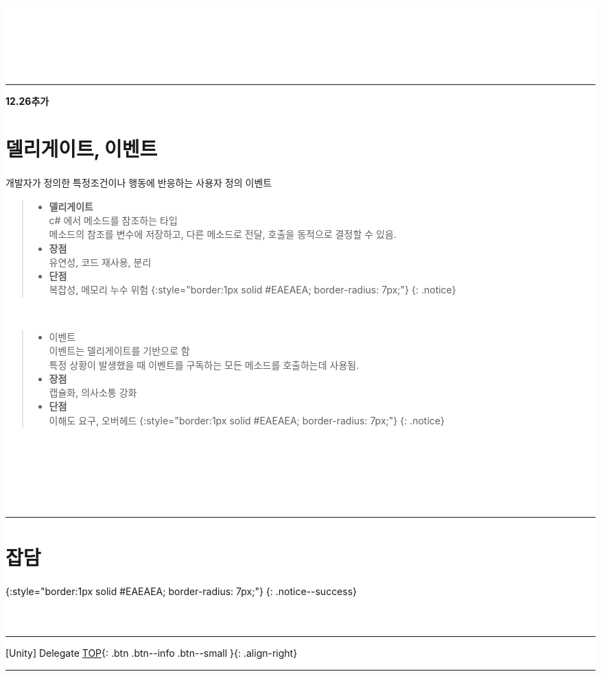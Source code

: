 </div>


<br><br><br><br><br>
- - - 

**12.26추가**
# 델리게이트, 이벤트
개발자가 정의한 특정조건이나 행동에 반응하는 사용자 정의 이벤트  

> - **델리게이트**  
>  c#  에서 메소드를 참조하는 타입  
>  메소드의 참조를 변수에 저장하고, 다른 메소드로 전달, 호출을 동적으로 결정할 수 있음.  
> - **장점**   
> 유연성, 코드 재사용, 분리  
> - **단점**  
> 복잡성, 메모리 누수 위험
{:style="border:1px solid #EAEAEA; border-radius: 7px;"}
{: .notice}  

<br>

> - 이벤트  
> 이벤트는 델리게이트를 기반으로 함  
> 특정 상황이 발생했을 때 이벤트를 구독하는 모든 메소드를 호출하는데 사용됨.  
> - **장점**   
> 캡슐화, 의사소통 강화  
> - **단점**  
> 이해도 요구, 오버헤드
{:style="border:1px solid #EAEAEA; border-radius: 7px;"}
{: .notice}  

<br><br><br><br><br>
- - - 


# 잡담

{:style="border:1px solid #EAEAEA; border-radius: 7px;"}
{: .notice--success}  
<br><br>
- - - 

[Unity] Delegate
[TOP](#){: .btn .btn--info .btn--small }{: .align-right}
<br>
- - -
